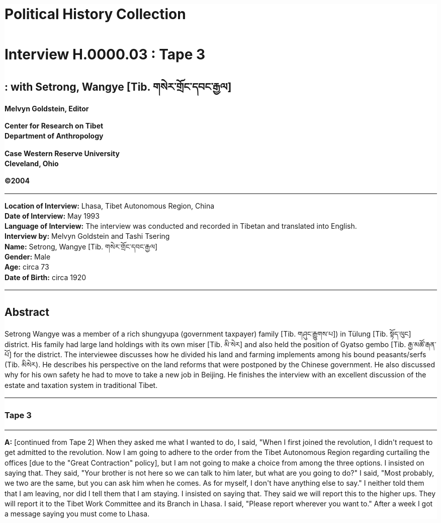 # Political History Collection  
# Interview H.0000.03 : Tape 3  
##  : with Setrong, Wangye [Tib. གསེར་གྲོང་དབང་རྒྱལ]  
  
**Melvyn Goldstein, Editor**  

**Center for Research on Tibet**  
**Department of Anthropology**  

**Case Western Reserve University**  
**Cleveland, Ohio**  

**©2004**  

---  
**Location of Interview:** Lhasa, Tibet Autonomous Region, China  
**Date of Interview:** May 1993  
**Language of Interview:** The interview was conducted and recorded in Tibetan and translated into English.  
**Interview by:** Melvyn Goldstein and Tashi Tsering  
**Name:** Setrong, Wangye [Tib. གསེར་གྲོང་དབང་རྒྱལ]  
**Gender:** Male  
**Age:** circa 73  
**Date of Birth:** circa 1920  
  
---  
## Abstract  

 Setrong Wangye was a member of a rich shungyupa (government taxpayer) family [Tib. གཤུང་རྒྱུགས་པ]) in Tülung [Tib. སྟོད་ལུང] district. His family had large land holdings with its own miser [Tib. མི་སེར] and also held the position of Gyatso gembo [Tib. རྒྱ་མཚོ་རྒན་པོ] for the district. The interviewee discusses how he divided his land and farming implements among his bound peasants/serfs (Tib. མིསེར). He describes his perspective on the land reforms that were postponed by the Chinese government. He also discussed why for his own safety he had to move to take a new job in Beijing. He finishes the interview with an excellent discussion of the estate and taxation system in traditional Tibet.   

---  
### Tape 3  

<audio controls>
<source src="https://tile.loc.gov/storage-services/service/asian/asiantoha/H_0000_03/H_0000_03.mp3" type="application/x-audio">
Your browser does not support the audio element.
</audio>  

---

**A:**  [continued from Tape 2] When they asked me what I wanted to do, I said, "When I first joined the revolution, I didn't request to get admitted to the revolution. Now I am going to adhere to the order from the Tibet Autonomous Region regarding curtailing the offices [due to the "Great Contraction" policy], but I am not going to make a choice from among the three options. I insisted on saying that. They said, "Your brother is not here so we can talk to him later, but what are you going to do?" I said, "Most probably, we two are the same, but you can ask him when he comes. As for myself, I don't have anything else to say." I neither told them that I am leaving, nor did I tell them that I am staying. I insisted on saying that. They said we will report this to the higher ups. They will report it to the Tibet Work Committee and its Branch in Lhasa. I said, "Please report wherever you want to." After a week I got a message saying you must come to Lhasa.   
